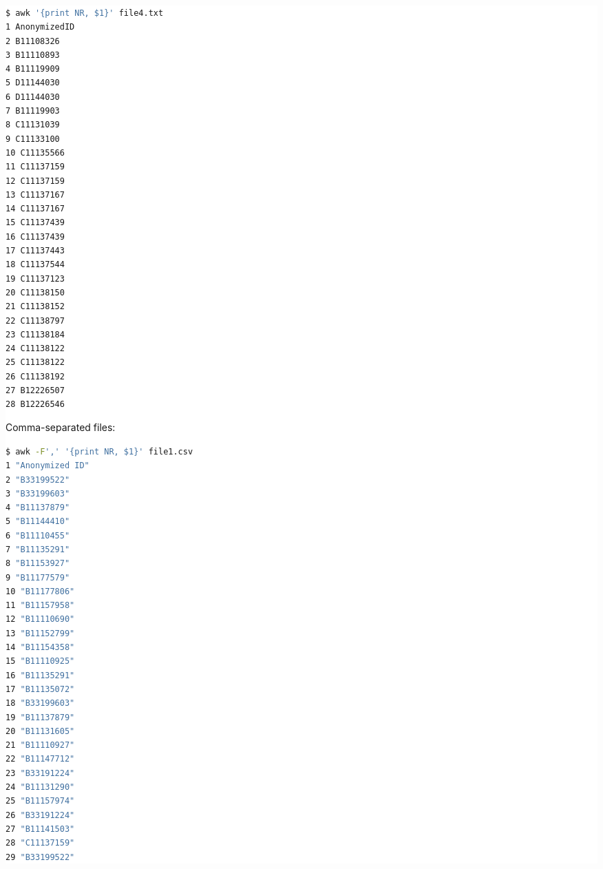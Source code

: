 ```bash
$ awk '{print NR, $1}' file4.txt
1 AnonymizedID
2 B11108326
3 B11110893
4 B11119909
5 D11144030
6 D11144030
7 B11119903
8 C11131039
9 C11133100
10 C11135566
11 C11137159
12 C11137159
13 C11137167
14 C11137167
15 C11137439
16 C11137439
17 C11137443
18 C11137544
19 C11137123
20 C11138150
21 C11138152
22 C11138797
23 C11138184
24 C11138122
25 C11138122
26 C11138192
27 B12226507
28 B12226546
```

Comma-separated files:

```bash
$ awk -F',' '{print NR, $1}' file1.csv
1 "Anonymized ID"
2 "B33199522"
3 "B33199603"
4 "B11137879"
5 "B11144410"
6 "B11110455"
7 "B11135291"
8 "B11153927"
9 "B11177579"
10 "B11177806"
11 "B11157958"
12 "B11110690"
13 "B11152799"
14 "B11154358"
15 "B11110925"
16 "B11135291"
17 "B11135072"
18 "B33199603"
19 "B11137879"
20 "B11131605"
21 "B11110927"
22 "B11147712"
23 "B33191224"
24 "B11131290"
25 "B11157974"
26 "B33191224"
27 "B11141503"
28 "C11137159"
29 "B33199522"
```